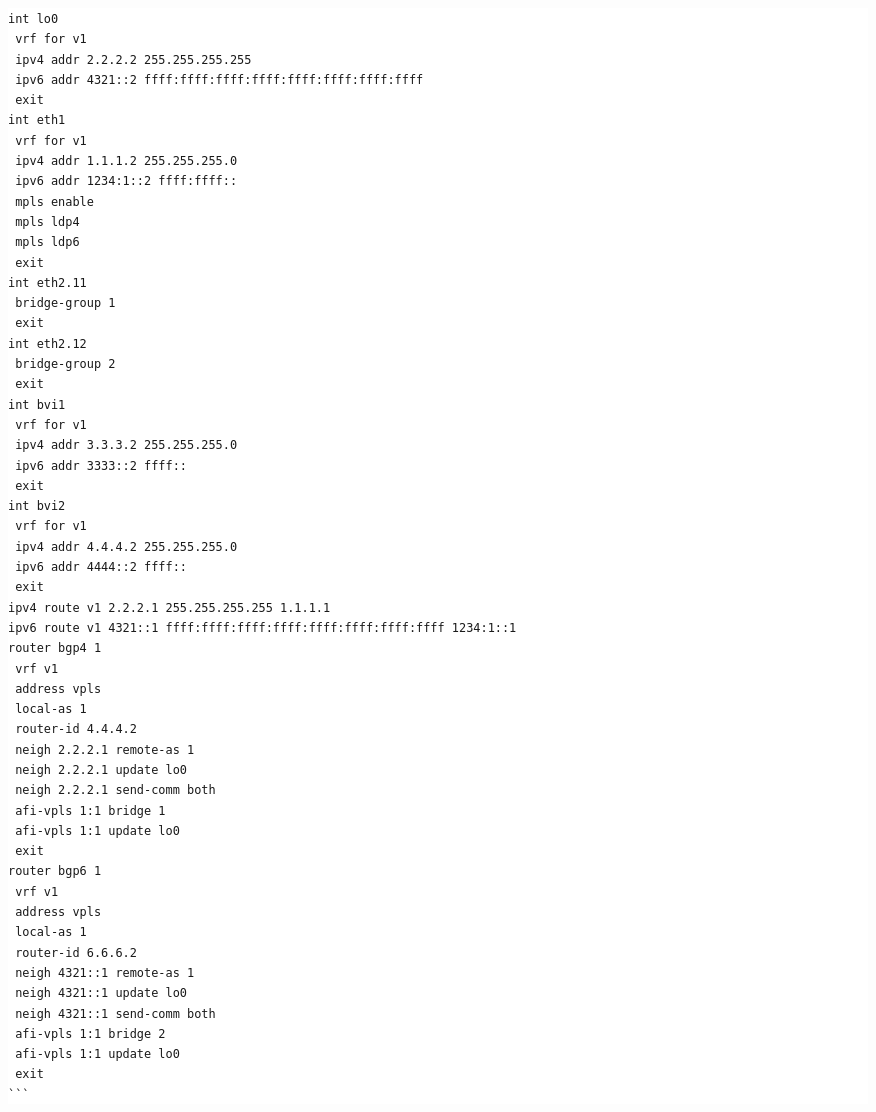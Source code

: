    int lo0
     vrf for v1
     ipv4 addr 2.2.2.2 255.255.255.255
     ipv6 addr 4321::2 ffff:ffff:ffff:ffff:ffff:ffff:ffff:ffff
     exit
    int eth1
     vrf for v1
     ipv4 addr 1.1.1.2 255.255.255.0
     ipv6 addr 1234:1::2 ffff:ffff::
     mpls enable
     mpls ldp4
     mpls ldp6
     exit
    int eth2.11
     bridge-group 1
     exit
    int eth2.12
     bridge-group 2
     exit
    int bvi1
     vrf for v1
     ipv4 addr 3.3.3.2 255.255.255.0
     ipv6 addr 3333::2 ffff::
     exit
    int bvi2
     vrf for v1
     ipv4 addr 4.4.4.2 255.255.255.0
     ipv6 addr 4444::2 ffff::
     exit
    ipv4 route v1 2.2.2.1 255.255.255.255 1.1.1.1
    ipv6 route v1 4321::1 ffff:ffff:ffff:ffff:ffff:ffff:ffff:ffff 1234:1::1
    router bgp4 1
     vrf v1
     address vpls
     local-as 1
     router-id 4.4.4.2
     neigh 2.2.2.1 remote-as 1
     neigh 2.2.2.1 update lo0
     neigh 2.2.2.1 send-comm both
     afi-vpls 1:1 bridge 1
     afi-vpls 1:1 update lo0
     exit
    router bgp6 1
     vrf v1
     address vpls
     local-as 1
     router-id 6.6.6.2
     neigh 4321::1 remote-as 1
     neigh 4321::1 update lo0
     neigh 4321::1 send-comm both
     afi-vpls 1:1 bridge 2
     afi-vpls 1:1 update lo0
     exit
    ```

